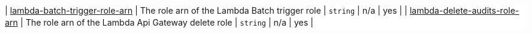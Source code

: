 | <a name="input_lambda-batch-trigger-role-arn"></a> [lambda-batch-trigger-role-arn](#input\_lambda-batch-trigger-role-arn) | The role arn of the Lambda Batch trigger role | `string` | n/a | yes |
| <a name="input_lambda-delete-audits-role-arn"></a> [lambda-delete-audits-role-arn](#input\_lambda-delete-audits-role-arn) | The role arn of the Lambda Api Gateway delete role | `string` | n/a | yes |